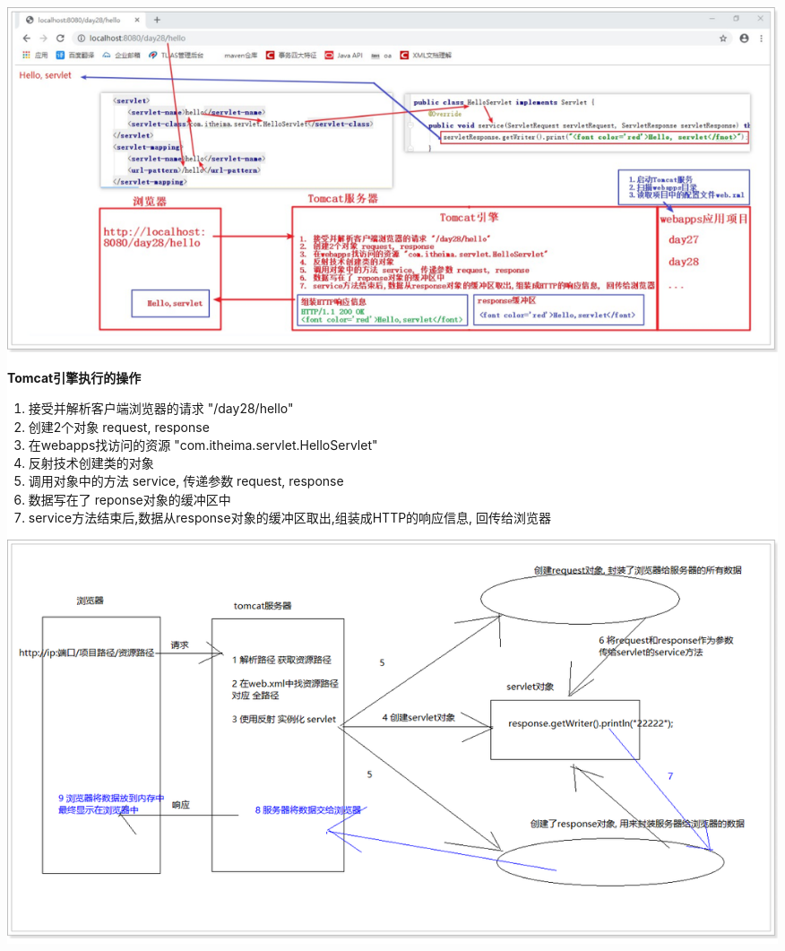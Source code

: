 ![1568249294215](JavaWeb01.assets/1568249294215.png)

**Tomcat引擎执行的操作**

1. 接受并解析客户端浏览器的请求 "/day28/hello"
2. 创建2个对象 request, response
3. 在webapps找访问的资源 "com.itheima.servlet.HelloServlet"
4. 反射技术创建类的对象
5. 调用对象中的方法 service, 传递参数 request, response
6. 数据写在了 reponse对象的缓冲区中
7. service方法结束后,数据从response对象的缓冲区取出,组装成HTTP的响应信息, 回传给浏览器

![1569549933918](JavaWeb01.assets/1569549933918.png)
